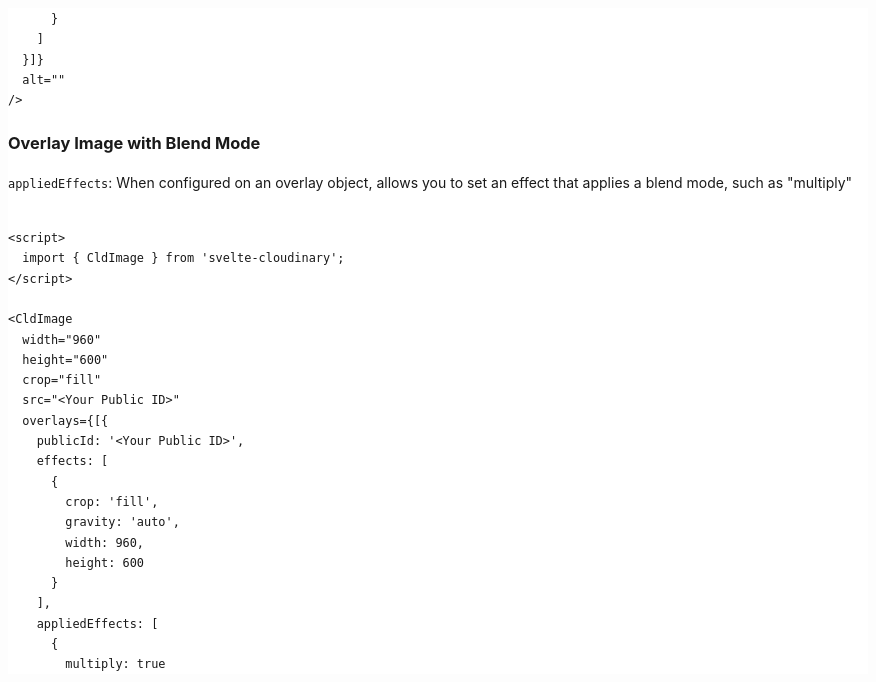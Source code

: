 ```svelte
      }
    ]
  }]}
  alt=""
/>
```
</CodeBlock>

### Overlay Image with Blend Mode

`appliedEffects`: When configured on an overlay object, allows you to set an effect
that applies a blend mode, such as "multiply"

<HeaderImage>
  <CldImage
    width="960"
    height="600"
    crop="fill"
    src={`images/galaxy`}
    overlays={[{
      publicId: `images/earth`,
      effects: [
        {
          crop: 'fill',
          gravity: 'auto',
          width: 960,
          height: 600
        }
      ],
      appliedEffects: [
        {
          multiply: true
        }
      ]
    }]}
    alt=""
  />
</HeaderImage>

<CodeBlock>

```svelte

<script>
  import { CldImage } from 'svelte-cloudinary';
</script>

<CldImage
  width="960"
  height="600"
  crop="fill"
  src="<Your Public ID>"
  overlays={[{
    publicId: '<Your Public ID>',
    effects: [
      {
        crop: 'fill',
        gravity: 'auto',
        width: 960,
        height: 600
      }
    ],
    appliedEffects: [
      {
        multiply: true
```